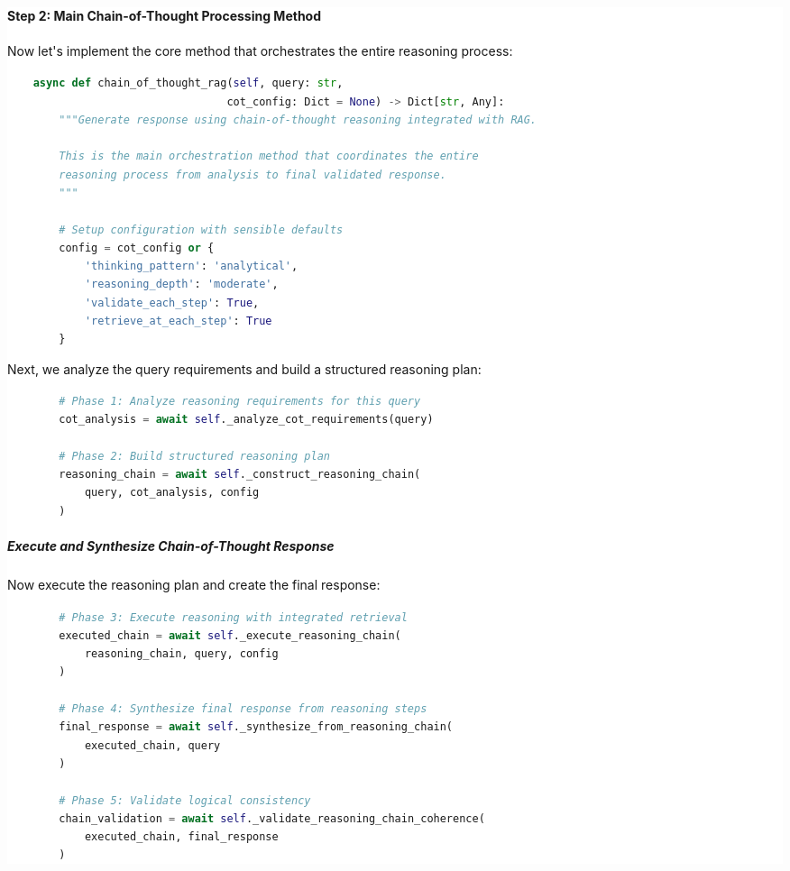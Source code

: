 #### Step 2: Main Chain-of-Thought Processing Method

Now let's implement the core method that orchestrates the entire reasoning process:

```python
    async def chain_of_thought_rag(self, query: str,
                                  cot_config: Dict = None) -> Dict[str, Any]:
        """Generate response using chain-of-thought reasoning integrated with RAG.
        
        This is the main orchestration method that coordinates the entire
        reasoning process from analysis to final validated response.
        """

        # Setup configuration with sensible defaults
        config = cot_config or {
            'thinking_pattern': 'analytical',
            'reasoning_depth': 'moderate',
            'validate_each_step': True,
            'retrieve_at_each_step': True
        }
```

Next, we analyze the query requirements and build a structured reasoning plan:

```python
        # Phase 1: Analyze reasoning requirements for this query
        cot_analysis = await self._analyze_cot_requirements(query)

        # Phase 2: Build structured reasoning plan
        reasoning_chain = await self._construct_reasoning_chain(
            query, cot_analysis, config
        )
```

##### Execute and Synthesize Chain-of-Thought Response

Now execute the reasoning plan and create the final response:

```python
        # Phase 3: Execute reasoning with integrated retrieval
        executed_chain = await self._execute_reasoning_chain(
            reasoning_chain, query, config
        )

        # Phase 4: Synthesize final response from reasoning steps
        final_response = await self._synthesize_from_reasoning_chain(
            executed_chain, query
        )

        # Phase 5: Validate logical consistency
        chain_validation = await self._validate_reasoning_chain_coherence(
            executed_chain, final_response
        )
```
